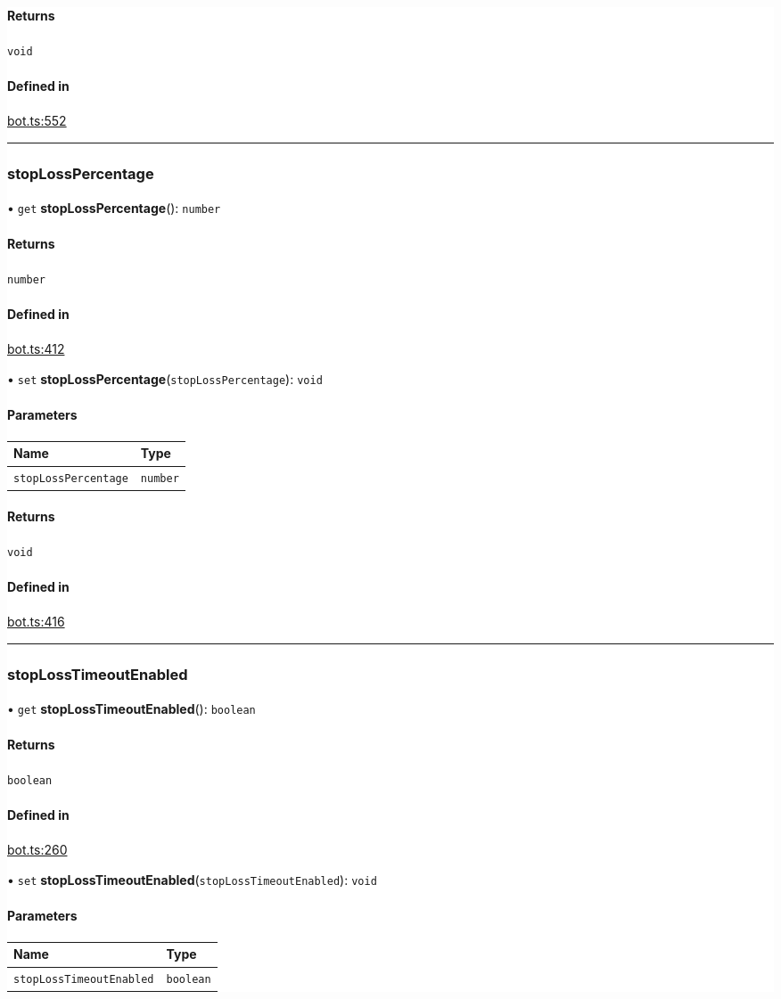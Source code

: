 #### Returns

`void`

#### Defined in

[bot.ts:552](https://github.com/ozum/3commas/blob/3d2d741/src/bot.ts#L552)

---

### stopLossPercentage

• `get` **stopLossPercentage**(): `number`

#### Returns

`number`

#### Defined in

[bot.ts:412](https://github.com/ozum/3commas/blob/3d2d741/src/bot.ts#L412)

• `set` **stopLossPercentage**(`stopLossPercentage`): `void`

#### Parameters

| Name                 | Type     |
| :------------------- | :------- |
| `stopLossPercentage` | `number` |

#### Returns

`void`

#### Defined in

[bot.ts:416](https://github.com/ozum/3commas/blob/3d2d741/src/bot.ts#L416)

---

### stopLossTimeoutEnabled

• `get` **stopLossTimeoutEnabled**(): `boolean`

#### Returns

`boolean`

#### Defined in

[bot.ts:260](https://github.com/ozum/3commas/blob/3d2d741/src/bot.ts#L260)

• `set` **stopLossTimeoutEnabled**(`stopLossTimeoutEnabled`): `void`

#### Parameters

| Name                     | Type      |
| :----------------------- | :-------- |
| `stopLossTimeoutEnabled` | `boolean` |
